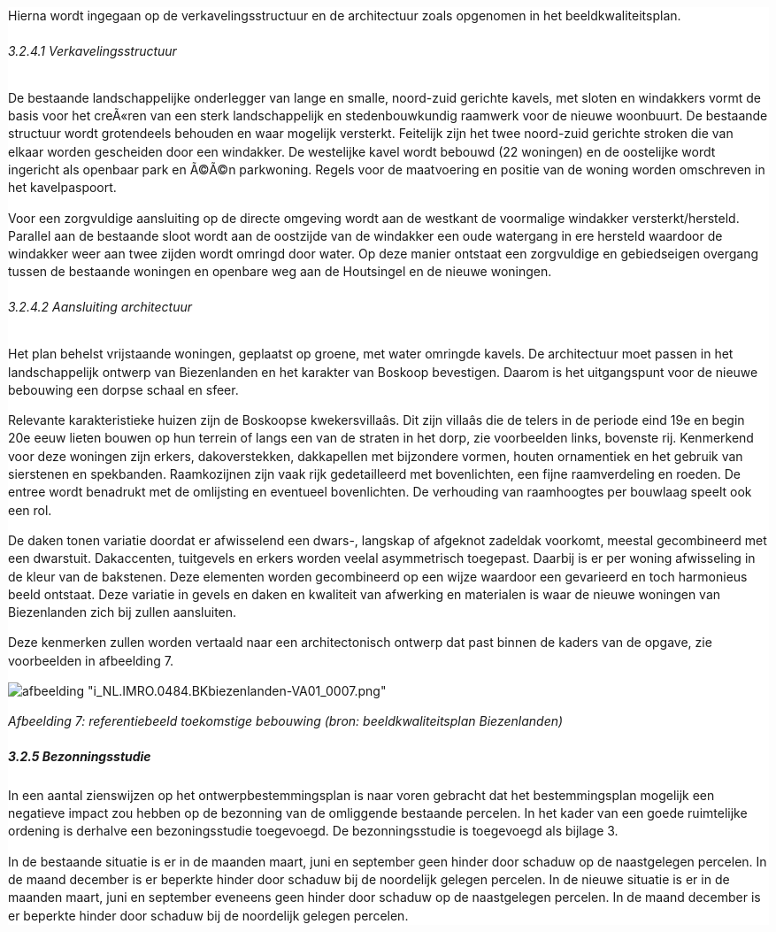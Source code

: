 Hierna wordt ingegaan op de verkavelingsstructuur en de architectuur zoals opgenomen in het beeldkwaliteitsplan.

###### 3\.2\.4\.1 Verkavelingsstructuur

De bestaande landschappelijke onderlegger van lange en smalle, noord\-zuid gerichte kavels, met sloten en windakkers vormt de basis voor het creÃ«ren van een sterk landschappelijk en stedenbouwkundig raamwerk voor de nieuwe woonbuurt. De bestaande structuur wordt grotendeels behouden en waar mogelijk versterkt. Feitelijk zijn het twee noord\-zuid gerichte stroken die van elkaar worden gescheiden door een windakker. De westelijke kavel wordt bebouwd (22 woningen) en de oostelijke wordt ingericht als openbaar park en Ã©Ã©n parkwoning. Regels voor de maatvoering en positie van de woning worden omschreven in het kavelpaspoort.

Voor een zorgvuldige aansluiting op de directe omgeving wordt aan de westkant de voormalige windakker versterkt/hersteld. Parallel aan de bestaande sloot wordt aan de oostzijde van de windakker een oude watergang in ere hersteld waardoor de windakker weer aan twee zijden wordt omringd door water. Op deze manier ontstaat een zorgvuldige en gebiedseigen overgang tussen de bestaande woningen en openbare weg aan de Houtsingel en de nieuwe woningen.

###### 3\.2\.4\.2 Aansluiting architectuur

Het plan behelst vrijstaande woningen, geplaatst op groene, met water omringde kavels. De architectuur moet passen in het landschappelijk ontwerp van Biezenlanden en het karakter van Boskoop bevestigen. Daarom is het uitgangspunt voor de nieuwe bebouwing een dorpse schaal en sfeer.

Relevante karakteristieke huizen zijn de Boskoopse kwekersvillaâs. Dit zijn villaâs die de telers in de periode eind 19e en begin 20e eeuw lieten bouwen op hun terrein of langs een van de straten in het dorp, zie voorbeelden links, bovenste rij. Kenmerkend voor deze woningen zijn erkers, dakoverstekken, dakkapellen met bijzondere vormen, houten ornamentiek en het gebruik van sierstenen en spekbanden. Raamkozijnen zijn vaak rijk gedetailleerd met bovenlichten, een fijne raamverdeling en roeden. De entree wordt benadrukt met de omlijsting en eventueel bovenlichten. De verhouding van raamhoogtes per bouwlaag speelt ook een rol.

De daken tonen variatie doordat er afwisselend een dwars\-, langskap of afgeknot zadeldak voorkomt, meestal gecombineerd met een dwarstuit. Dakaccenten, tuitgevels en erkers worden veelal asymmetrisch toegepast. Daarbij is er per woning afwisseling in de kleur van de bakstenen. Deze elementen worden gecombineerd op een wijze waardoor een gevarieerd en toch harmonieus beeld ontstaat. Deze variatie in gevels en daken en kwaliteit van afwerking en materialen is waar de nieuwe woningen van Biezenlanden zich bij zullen aansluiten.

Deze kenmerken zullen worden vertaald naar een architectonisch ontwerp dat past binnen de kaders van de opgave, zie voorbeelden in afbeelding 7\.

![afbeelding "i_NL.IMRO.0484.BKbiezenlanden-VA01_0007.png"](i_NL.IMRO.0484.BKbiezenlanden-VA01_0007.png)

*Afbeelding 7: referentiebeeld toekomstige bebouwing (bron: beeldkwaliteitsplan Biezenlanden)*

##### 3\.2\.5 Bezonningsstudie

In een aantal zienswijzen op het ontwerpbestemmingsplan is naar voren gebracht dat het bestemmingsplan mogelijk een negatieve impact zou hebben op de bezonning van de omliggende bestaande percelen. In het kader van een goede ruimtelijke ordening is derhalve een bezoningsstudie toegevoegd. De bezonningsstudie is toegevoegd als bijlage 3.

In de bestaande situatie is er in de maanden maart, juni en september geen hinder door schaduw op de naastgelegen percelen. In de maand december is er beperkte hinder door schaduw bij de noordelijk gelegen percelen. In de nieuwe situatie is er in de maanden maart, juni en september eveneens geen hinder door schaduw op de naastgelegen percelen. In de maand december is er beperkte hinder door schaduw bij de noordelijk gelegen percelen.
